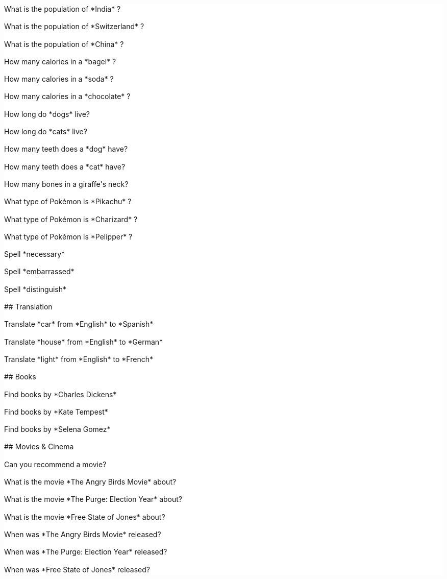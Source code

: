 What is the population of \*India\* ?

What is the population of \*Switzerland\* ?

What is the population of \*China\* ?

How many calories in a \*bagel\* ?

How many calories in a \*soda\* ?

How many calories in a \*chocolate\* ?

How long do \*dogs\* live?

How long do \*cats\* live?

How many teeth does a \*dog\* have?

How many teeth does a \*cat\* have?

How many bones in a giraffe\'s neck?

What type of Pokémon is \*Pikachu\* ?

What type of Pokémon is \*Charizard\* ?

What type of Pokémon is \*Pelipper\* ?

Spell \*necessary\*

Spell \*embarrassed\*

Spell \*distinguish\*

\#\# Translation

Translate \*car\* from \*English\* to \*Spanish\*

Translate \*house\* from \*English\* to \*German\*

Translate \*light\* from \*English\* to \*French\*

\#\# Books

Find books by \*Charles Dickens\*

Find books by \*Kate Tempest\*

Find books by \*Selena Gomez\*

\#\# Movies &amp; Cinema

Can you recommend a movie?

What is the movie \*The Angry Birds Movie\* about?

What is the movie \*The Purge: Election Year\* about?

What is the movie \*Free State of Jones\* about?

When was \*The Angry Birds Movie\* released?

When was \*The Purge: Election Year\* released?

When was \*Free State of Jones\* released?
